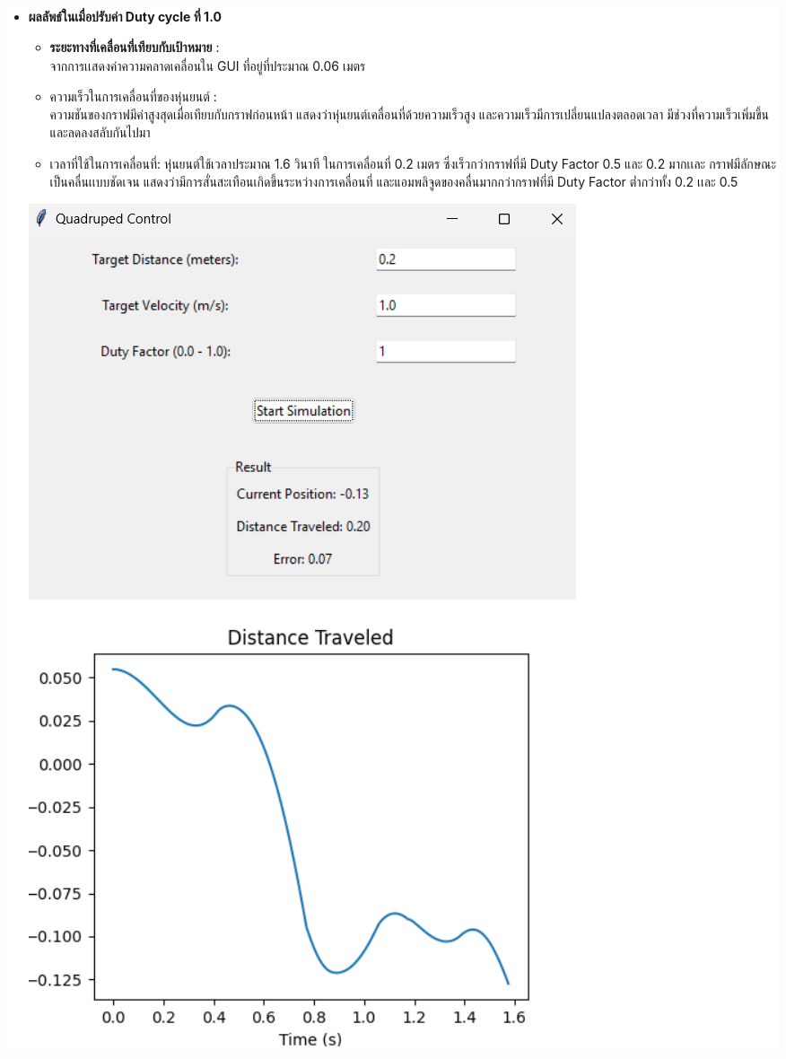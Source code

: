    - **ผลลัพธ์ในเมื่อปรับค่า Duty cycle ที่ 1.0**    
      - **ระยะทางที่เคลื่อนที่เทียบกับเป้าหมาย** :   
      จากการเเสดงค่าความคลาดเคลื่อนใน GUI ที่อยู่ที่ประมาณ 0.06 เมตร
    
      -  ความเร็วในการเคลื่อนที่ของหุ่นยนต์ :  
 ความชันของกราฟมีค่าสูงสุดเมื่อเทียบกับกราฟก่อนหน้า แสดงว่าหุ่นยนต์เคลื่อนที่ด้วยความเร็วสูง และความเร็วมีการเปลี่ยนแปลงตลอดเวลา มีช่วงที่ความเร็วเพิ่มขึ้นและลดลงสลับกันไปมา
      - เวลาที่ใช้ในการเคลื่อนที่: หุ่นยนต์ใช้เวลาประมาณ 1.6 วินาที ในการเคลื่อนที่ 0.2 เมตร ซึ่งเร็วกว่ากราฟที่มี Duty Factor 0.5 และ 0.2 มากเเละ กราฟมีลักษณะเป็นคลื่นเเบบชัดเจน แสดงว่ามีการสั่นสะเทือนเกิดขึ้นระหว่างการเคลื่อนที่ และแอมพลิจูดของคลื่นมากกว่ากราฟที่มี Duty Factor ต่ำกว่าทั้ง 0.2 เเละ 0.5 

      ![alt text](<Dutyf10.png>)
